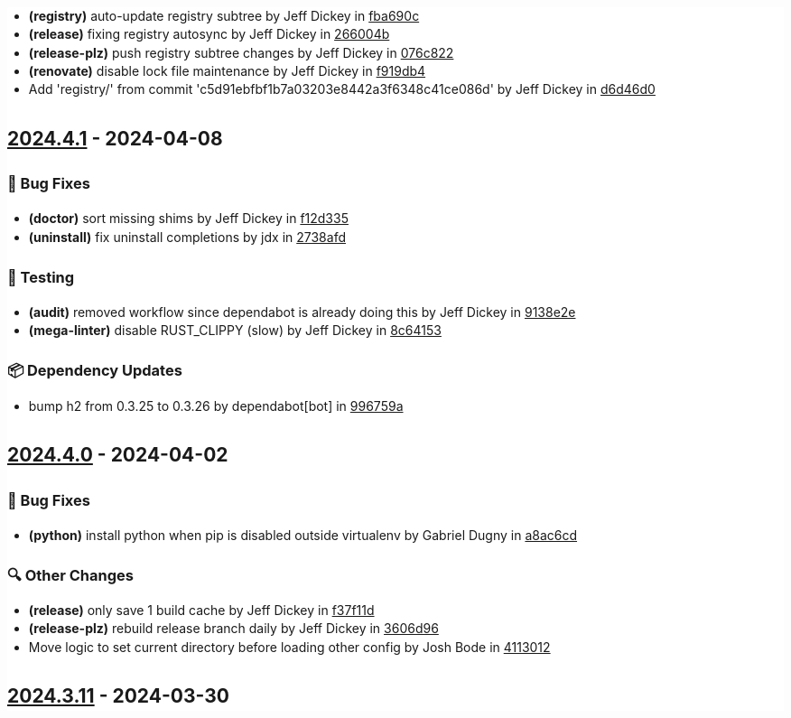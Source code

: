 - **(registry)** auto-update registry subtree by Jeff Dickey in [fba690c](https://github.com/jdx/mise/commit/fba690c2185e6c66256203f42ee538e13fba6b83)
- **(release)** fixing registry autosync by Jeff Dickey in [266004b](https://github.com/jdx/mise/commit/266004b038588d791d3cefb11ab0094cdf79a929)
- **(release-plz)** push registry subtree changes by Jeff Dickey in [076c822](https://github.com/jdx/mise/commit/076c82228b3d79d7e9926c602825d9dbd101bd06)
- **(renovate)** disable lock file maintenance by Jeff Dickey in [f919db4](https://github.com/jdx/mise/commit/f919db4588f11b7bd2ba951b77ecf70c15ecbcc4)
- Add 'registry/' from commit 'c5d91ebfbf1b7a03203e8442a3f6348c41ce086d' by Jeff Dickey in [d6d46d0](https://github.com/jdx/mise/commit/d6d46d004b02b8dd2947da2314604c870f1221c8)

## [2024.4.1](https://github.com/jdx/mise/compare/v2024.4.0..v2024.4.1) - 2024-04-08

### 🐛 Bug Fixes

- **(doctor)** sort missing shims by Jeff Dickey in [f12d335](https://github.com/jdx/mise/commit/f12d3359b054c9b31a785ed9fdc41e20b317ddb4)
- **(uninstall)** fix uninstall completions by jdx in [2738afd](https://github.com/jdx/mise/commit/2738afd45afdf9864a3badda13d8d1075f5a30bd)

### 🧪 Testing

- **(audit)** removed workflow since dependabot is already doing this by Jeff Dickey in [9138e2e](https://github.com/jdx/mise/commit/9138e2e6ec09a36c7791c9a6b4e5f7ab138fcb63)
- **(mega-linter)** disable RUST_CLIPPY (slow) by Jeff Dickey in [8c64153](https://github.com/jdx/mise/commit/8c64153f7c5b3990d3b857b55fb0a94e7c11a6fc)

### 📦️ Dependency Updates

- bump h2 from 0.3.25 to 0.3.26 by dependabot[bot] in [996759a](https://github.com/jdx/mise/commit/996759a1498640c0229be98b639ea8ec04fa5a0c)

## [2024.4.0](https://github.com/jdx/mise/compare/v2024.3.11..v2024.4.0) - 2024-04-02

### 🐛 Bug Fixes

- **(python)** install python when pip is disabled outside virtualenv by Gabriel Dugny in [a8ac6cd](https://github.com/jdx/mise/commit/a8ac6cdca6d3322b6d406fa32d27c89ec488a9ee)

### 🔍 Other Changes

- **(release)** only save 1 build cache by Jeff Dickey in [f37f11d](https://github.com/jdx/mise/commit/f37f11dd56cb30c1df30d4a2a3df37290ce95a0b)
- **(release-plz)** rebuild release branch daily by Jeff Dickey in [3606d96](https://github.com/jdx/mise/commit/3606d9687ec205754269f7402a7f8095533627ae)
- Move logic to set current directory before loading other config by Josh Bode in [4113012](https://github.com/jdx/mise/commit/4113012adbfd8c912bb34e66ee2e652cf4e25b56)

## [2024.3.11](https://github.com/jdx/mise/compare/v2024.3.10..v2024.3.11) - 2024-03-30
